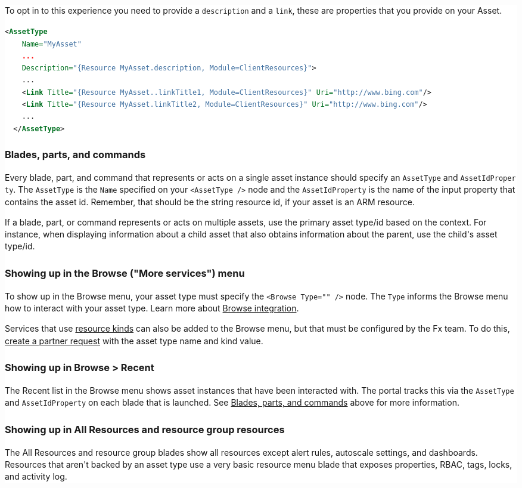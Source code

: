 To opt in to this experience you need to provide a `description` and a `link`, these are properties that you provide on your Asset.

```xml
<AssetType  
    Name="MyAsset"
    ...
    Description="{Resource MyAsset.description, Module=ClientResources}">
    ...
    <Link Title="{Resource MyAsset..linkTitle1, Module=ClientResources}" Uri="http://www.bing.com"/>
    <Link Title="{Resource MyAsset.linkTitle2, Module=ClientResources}" Uri="http://www.bing.com"/>
    ...
  </AssetType>
```

<a name="blades-parts-commands"></a>
<a name="assets-blades-parts-and-commands"></a>
### Blades, parts, and commands
Every blade, part, and command that represents or acts on a single asset instance should specify an `AssetType` and `AssetIdProperty`. The `AssetType` is the `Name` specified on your `<AssetType />` node and the `AssetIdProperty` is the name of the input property that contains the asset id. Remember, that should be the string resource id, if your asset is an ARM resource.

If a blade, part, or command represents or acts on multiple assets, use the primary asset type/id based on the context. For instance, when displaying information about a child asset that also obtains information about the parent, use the child's asset type/id.

<a name="assets-showing-up-in-the-browse-more-services-menu"></a>
### Showing up in the Browse (&quot;More services&quot;) menu
To show up in the Browse menu, your asset type must specify the `<Browse Type="" />` node. The `Type` informs the Browse menu 
how to interact with your asset type. Learn more about [Browse integration](portalfx-browse.md).

Services that use [resource kinds](#resource-kinds) can also be added to the Browse menu, but that must be configured by the Fx team. To do this, [create a partner request](http://aka.ms/portalfx/request) with the asset type name and kind value.

<a name="assets-showing-up-in-browse-recent"></a>
### Showing up in Browse &gt; Recent
The Recent list in the Browse menu shows asset instances that have been interacted with. The portal tracks this via the 
`AssetType` and `AssetIdProperty` on each blade that is launched. See [Blades, parts, and commands](#blades-parts-commands) 
above for more information.

<a name="assets-showing-up-in-all-resources-and-resource-group-resources"></a>
### Showing up in All Resources and resource group resources
The All Resources and resource group blades show all resources except alert rules, autoscale settings, and dashboards. Resources that aren't backed by an asset type use a very basic resource menu blade that exposes properties, RBAC, tags, locks, and activity log.
